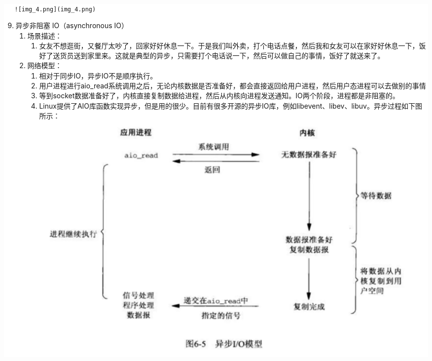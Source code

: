        ![img_4.png](img_4.png)
9. 异步非阻塞 IO（asynchronous IO）
    1. 场景描述：
        1. 女友不想逛街，又餐厅太吵了，回家好好休息一下。于是我们叫外卖，打个电话点餐，然后我和女友可以在家好好休息一下，饭好了送货员送到家里来。这就是典型的异步，只需要打个电话说一下，然后可以做自己的事情，饭好了就送来了。
    2. 网络模型：
        1. 相对于同步IO，异步IO不是顺序执行。
        2. 用户进程进行aio_read系统调用之后，无论内核数据是否准备好，都会直接返回给用户进程，然后用户态进程可以去做别的事情
        3. 等到socket数据准备好了，内核直接复制数据给进程，然后从内核向进程发送通知。IO两个阶段，进程都是非阻塞的。
        4. Linux提供了AIO库函数实现异步，但是用的很少。目前有很多开源的异步IO库，例如libevent、libev、libuv。异步过程如下图所示：
           ![img_5.png](img_5.png)